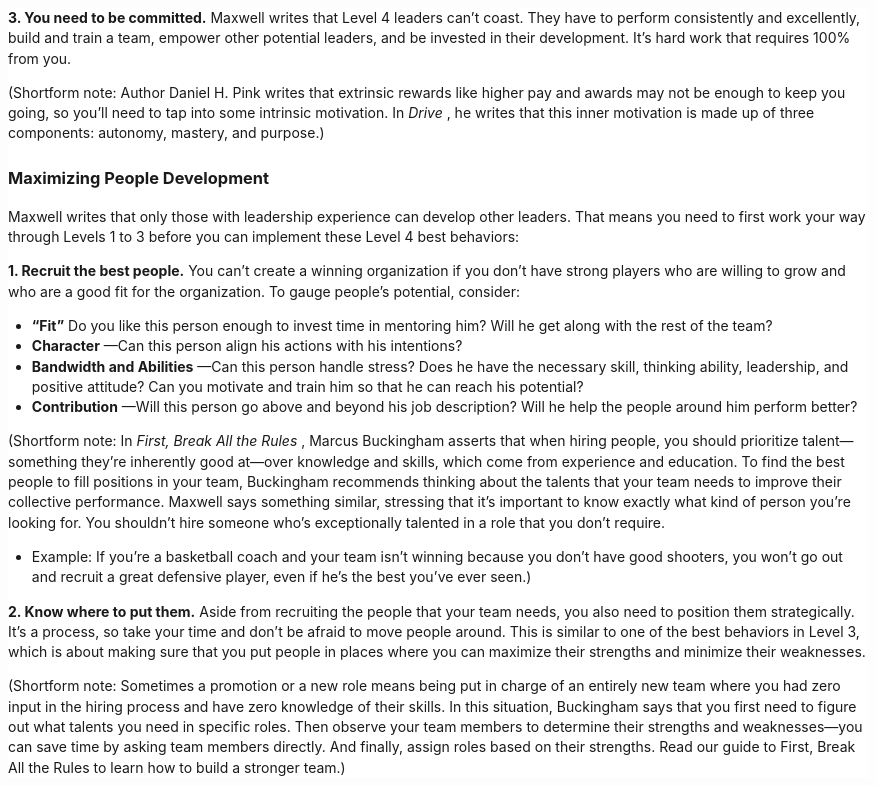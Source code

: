 
**3\. You need to be committed.** Maxwell writes that Level 4 leaders can’t coast. They have to perform consistently and excellently, build and train a team, empower other potential leaders, and be invested in their development. It’s hard work that requires 100% from you.

(Shortform note: Author Daniel H. Pink writes that extrinsic rewards like higher pay and awards may not be enough to keep you going, so you’ll need to tap into some intrinsic motivation. In _Drive_ , he writes that this inner motivation is made up of three components: autonomy, mastery, and purpose.)

### Maximizing People Development

Maxwell writes that only those with leadership experience can develop other leaders. That means you need to first work your way through Levels 1 to 3 before you can implement these Level 4 best behaviors:

**1\. Recruit the best people.** You can’t create a winning organization if you don’t have strong players who are willing to grow and who are a good fit for the organization. To gauge people’s potential, consider:

  * **“Fit”** Do you like this person enough to invest time in mentoring him? Will he get along with the rest of the team? 
  * **Character** —Can this person align his actions with his intentions?
  * **Bandwidth and Abilities** —Can this person handle stress? Does he have the necessary skill, thinking ability, leadership, and positive attitude? Can you motivate and train him so that he can reach his potential?
  * **Contribution** —Will this person go above and beyond his job description? Will he help the people around him perform better? 



(Shortform note: In _First, Break All the Rules_ , Marcus Buckingham asserts that when hiring people, you should prioritize talent—something they’re inherently good at—over knowledge and skills, which come from experience and education. To find the best people to fill positions in your team, Buckingham recommends thinking about the talents that your team needs to improve their collective performance. Maxwell says something similar, stressing that it’s important to know exactly what kind of person you’re looking for. You shouldn’t hire someone who’s exceptionally talented in a role that you don’t require.

  * Example: If you’re a basketball coach and your team isn’t winning because you don’t have good shooters, you won’t go out and recruit a great defensive player, even if he’s the best you’ve ever seen.) 



**2\. Know where to put them.** Aside from recruiting the people that your team needs, you also need to position them strategically. It’s a process, so take your time and don’t be afraid to move people around. This is similar to one of the best behaviors in Level 3, which is about making sure that you put people in places where you can maximize their strengths and minimize their weaknesses.

(Shortform note: Sometimes a promotion or a new role means being put in charge of an entirely new team where you had zero input in the hiring process and have zero knowledge of their skills. In this situation, Buckingham says that you first need to figure out what talents you need in specific roles. Then observe your team members to determine their strengths and weaknesses—you can save time by asking team members directly. And finally, assign roles based on their strengths. Read our guide to First, Break All the Rules to learn how to build a stronger team.)
